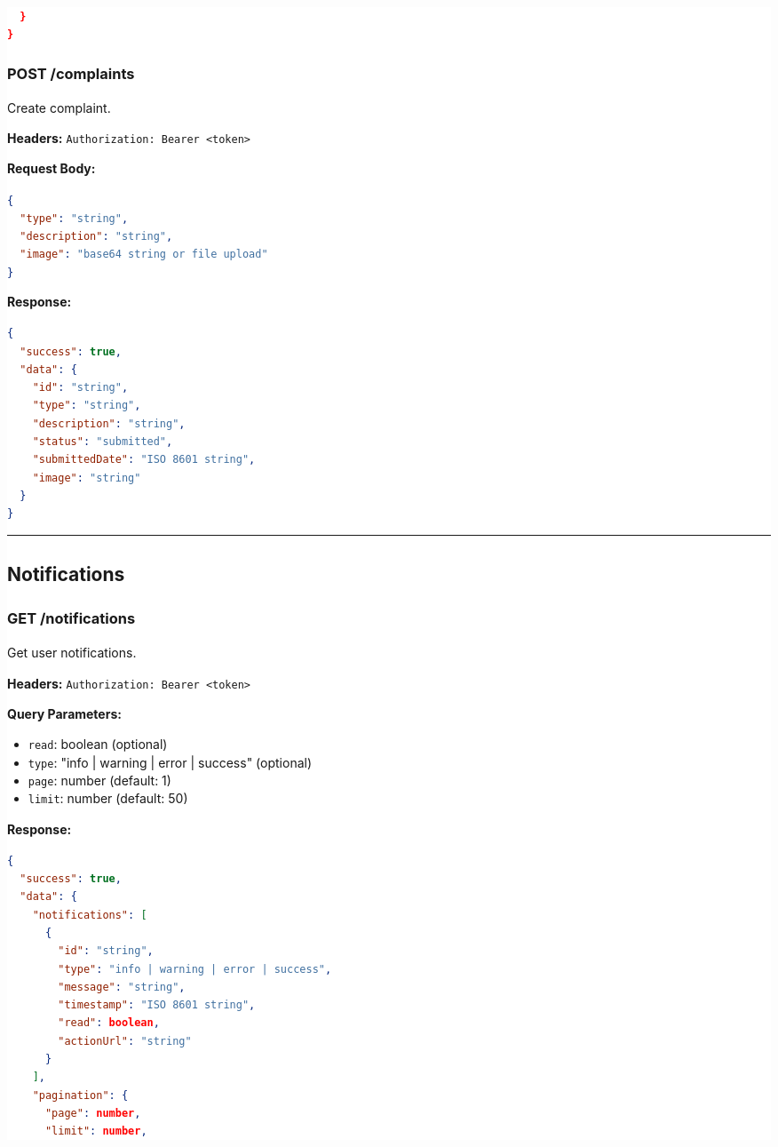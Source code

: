 ```json
  }
}
```

### POST /complaints
Create complaint.

**Headers:** `Authorization: Bearer <token>`

**Request Body:**
```json
{
  "type": "string",
  "description": "string",
  "image": "base64 string or file upload"
}
```

**Response:**
```json
{
  "success": true,
  "data": {
    "id": "string",
    "type": "string",
    "description": "string",
    "status": "submitted",
    "submittedDate": "ISO 8601 string",
    "image": "string"
  }
}
```

---

## Notifications

### GET /notifications
Get user notifications.

**Headers:** `Authorization: Bearer <token>`

**Query Parameters:**
- `read`: boolean (optional)
- `type`: "info | warning | error | success" (optional)
- `page`: number (default: 1)
- `limit`: number (default: 50)

**Response:**
```json
{
  "success": true,
  "data": {
    "notifications": [
      {
        "id": "string",
        "type": "info | warning | error | success",
        "message": "string",
        "timestamp": "ISO 8601 string",
        "read": boolean,
        "actionUrl": "string"
      }
    ],
    "pagination": {
      "page": number,
      "limit": number,
```